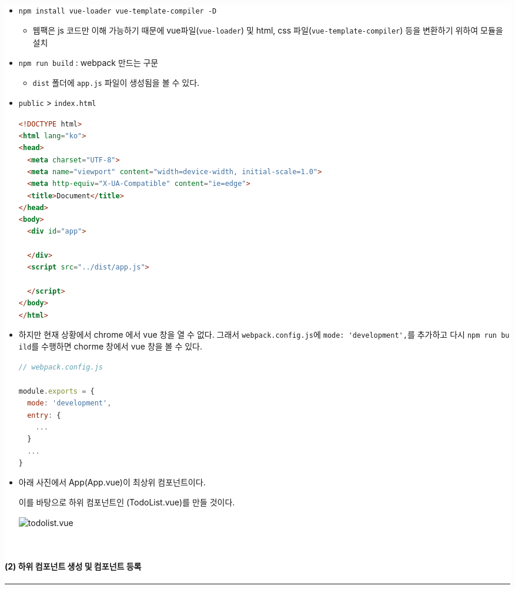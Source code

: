 - `npm install vue-loader vue-template-compiler -D`

  - 웹팩은 js 코드만 이해 가능하기 때문에 vue파일(`vue-loader`) 및 html, css 파일(`vue-template-compiler`) 등을 변환하기 위하여 모듈을 설치

- `npm run build` : webpack 만드는 구문
  - `dist` 폴더에 `app.js` 파일이 생성됨을 볼 수 있다.

- `public` > `index.html`

  ```html
  <!DOCTYPE html>
  <html lang="ko">
  <head>
    <meta charset="UTF-8">
    <meta name="viewport" content="width=device-width, initial-scale=1.0">
    <meta http-equiv="X-UA-Compatible" content="ie=edge">
    <title>Document</title>
  </head>
  <body>
    <div id="app">
  
    </div>
    <script src="../dist/app.js">
  
    </script>
  </body>
  </html>
  ```

- 하지만 현재 상황에서 chrome 에서 vue 창을 열 수 없다. 그래서 `webpack.config.js`에 `mode: 'development',`를 추가하고 다시 `npm run build`를 수행하면 chorme 창에서 vue 창을 볼 수 있다.

  ```javascript
  // webpack.config.js
  
  module.exports = {
    mode: 'development',
    entry: {
      ...
    }
    ...
  }
  ```

- 아래 사진에서 App(App.vue)이 최상위 컴포넌트이다.

  이를 바탕으로 하위 컴포넌트인 (TodoList.vue)를 만들 것이다.

  ![todolist.vue](https://user-images.githubusercontent.com/52685250/68274043-66a94b80-00ab-11ea-954a-89feb617d9ce.JPG)

<br>

#### (2) 하위 컴포넌트 생성 및 컴포넌트 등록

---
